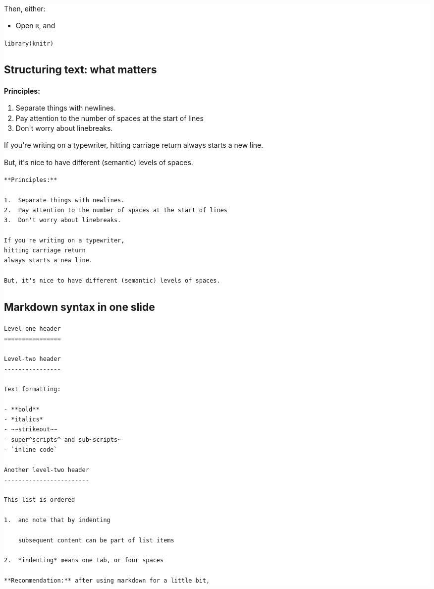 Then, either:

 *  Open `R`, and
```{.r}
library(knitr)
```



Structuring text: what matters
------------------------------

**Principles:**

1.  Separate things with newlines.
2.  Pay attention to the number of spaces at the start of lines
3.  Don't worry about linebreaks.

If you're writing on a typewriter,
hitting carriage return
always starts a new line.

But, it's nice to have different (semantic) levels of spaces.

```
**Principles:**

1.  Separate things with newlines.
2.  Pay attention to the number of spaces at the start of lines
3.  Don't worry about linebreaks.

If you're writing on a typewriter,
hitting carriage return
always starts a new line.

But, it's nice to have different (semantic) levels of spaces.

```


Markdown syntax in one slide
----------------------------

```{.markdown}
Level-one header
================

Level-two header
----------------

Text formatting:

- **bold**
- *italics*
- ~~strikeout~~
- super^scripts^ and sub~scripts~
- `inline code`

Another level-two header
------------------------

This list is ordered

1.  and note that by indenting 
    
    subsequent content can be part of list items

2.  *indenting* means one tab, or four spaces

**Recommendation:** after using markdown for a little bit, 
```
